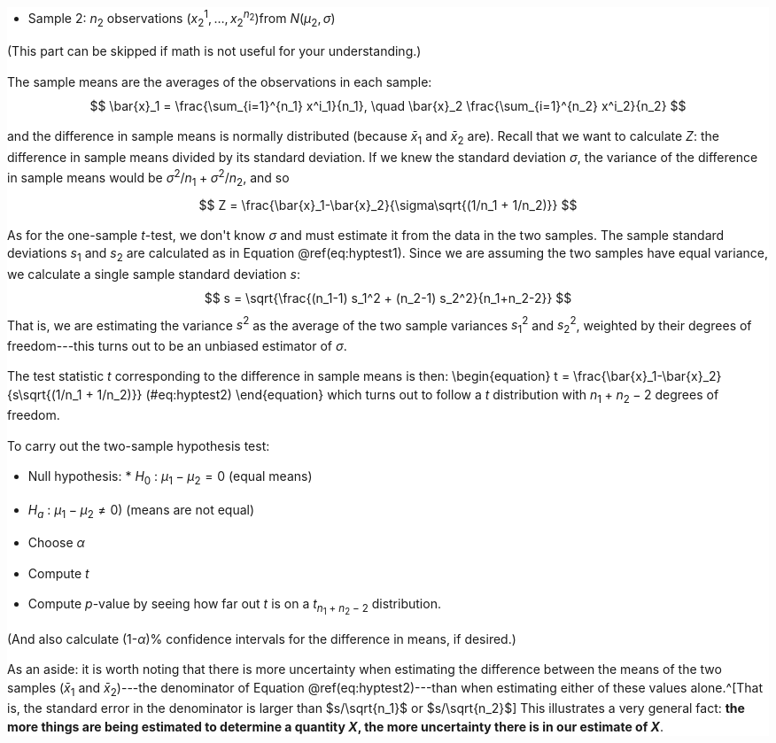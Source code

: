 * Sample 2: $n_2$ observations  ($x^1_2, \ldots, x^{n_2}_2$)from $N(\mu_2, \sigma)$

(This part can be skipped if math is not useful for your understanding.)

The sample means are the averages of the observations in each sample:
$$
\bar{x}_1 = \frac{\sum_{i=1}^{n_1} x^i_1}{n_1}, \quad \bar{x}_2 \frac{\sum_{i=1}^{n_2} x^i_2}{n_2}
$$

and the difference in sample means is normally distributed (because $\bar{x}_1$ and $\bar{x}_2$ are). Recall that we want to calculate $Z$: the difference in sample means divided by its standard deviation.  If we knew the standard deviation $\sigma$, the variance of the difference in sample means would be $\sigma^2/n_1 + \sigma^2/n_2$, and so
$$
Z = \frac{\bar{x}_1-\bar{x}_2}{\sigma\sqrt{(1/n_1 + 1/n_2)}}
$$

As for the one-sample $t$-test, we don't know $\sigma$ and must estimate it from the data in the two samples.
The sample standard deviations $s_1$ and $s_2$ are calculated as in Equation \@ref(eq:hyptest1). Since we are assuming the two samples have equal variance, we  calculate a single sample standard deviation $s$:
$$
s = \sqrt{\frac{(n_1-1) s_1^2 + (n_2-1) s_2^2}{n_1+n_2-2}}
$$
That is, we are estimating the variance $s^2$ as the average of the two sample variances $s_1^2$ and $s_2^2$, weighted by their degrees of freedom---this turns out to be an unbiased estimator of $\sigma$.

The test statistic $t$ corresponding to the difference in sample means is then:
\begin{equation}
t = \frac{\bar{x}_1-\bar{x}_2}{s\sqrt{(1/n_1 + 1/n_2)}}
    (\#eq:hyptest2)
\end{equation}
which turns out to follow a $t$ distribution with $n_1 + n_2 - 2$ degrees of freedom.  

To carry out the two-sample hypothesis test:

* Null hypothesis:  * $H_0 ~:~ \mu_1 - \mu_2 = 0$ (equal means)

* $H_a ~:~ \mu_1 - \mu_2 \neq 0$) (means are not equal)

* Choose $\alpha$

* Compute $t$

* Compute $p$-value by seeing how far out $t$ is on a $t_{n_1 + n_2 - 2}$ distribution.

(And also calculate (1-$\alpha$)\% confidence intervals for the difference in means, if desired.)
    
    
As an aside: it is worth noting that there is more uncertainty when estimating the difference between the means of the two samples ($\bar{x}_1$ and $\bar{x}_2$)---the denominator of Equation \@ref(eq:hyptest2)---than when estimating either of these values alone.^[That is, the standard error in the denominator is larger than $s/\sqrt{n_1}$ or $s/\sqrt{n_2}$]  This illustrates a very general fact: **the more things are being estimated to determine a quantity $X$, the more uncertainty there is in our estimate of $X$**.
